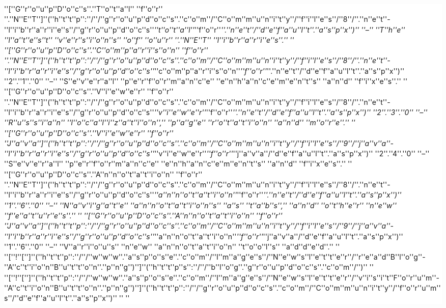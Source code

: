 ''[''G''r''o''u''p''D''o''c''s''.''T''o''t''a''l'' ''f''o''r'' ''.''N''E''T'']''(''h''t''t''p'':''/''/''g''r''o''u''p''d''o''c''s''.''c''o''m''/''C''o''m''m''u''n''i''t''y''/''f''i''l''e''s''/''8''/''.''n''e''t''-''l''i''b''r''a''r''i''e''s''/''g''r''o''u''p''d''o''c''s''_''t''o''t''a''l''_''f''o''r''_''.''n''e''t''/''d''e''f''a''u''l''t''.''a''s''p''x'')'' ''–'' ''T''h''e'' ''l''a''t''e''s''t'' ''v''e''r''s''i''o''n''s'' ''o''f'' ''o''u''r'' ''.''N''E''T'' ''l''i''b''r''a''r''i''e''s''.''
''
''[''G''r''o''u''p''D''o''c''s''.''C''o''m''p''a''r''i''s''o''n'' ''f''o''r'' ''.''N''E''T'']''(''h''t''t''p'':''/''/''g''r''o''u''p''d''o''c''s''.''c''o''m''/''C''o''m''m''u''n''i''t''y''/''f''i''l''e''s''/''8''/''.''n''e''t''-''l''i''b''r''a''r''i''e''s''/''g''r''o''u''p''d''o''c''s''_''c''o''m''p''a''r''i''s''o''n''_''f''o''r''_''.''n''e''t''/''d''e''f''a''u''l''t''.''a''s''p''x'')'' ''2''.''1''.''0'' ''–'' ''S''e''v''e''r''a''l'' ''p''e''r''f''o''r''m''a''n''c''e'' ''e''n''h''a''n''c''e''m''e''n''t''s'' ''a''n''d'' ''f''i''x''e''s''.''
''
''[''G''r''o''u''p''D''o''c''s''.''V''i''e''w''e''r'' ''f''o''r'' ''.''N''E''T'']''(''h''t''t''p'':''/''/''g''r''o''u''p''d''o''c''s''.''c''o''m''/''C''o''m''m''u''n''i''t''y''/''f''i''l''e''s''/''8''/''.''n''e''t''-''l''i''b''r''a''r''i''e''s''/''g''r''o''u''p''d''o''c''s''_''v''i''e''w''e''r''_''f''o''r''_''.''n''e''t''/''d''e''f''a''u''l''t''.''a''s''p''x'')'' ''2''.''3''.''0'' ''–'' ''R''u''s''s''i''a''n'' ''l''o''c''a''l''i''z''a''t''i''o''n'','' ''p''a''g''e'' ''r''o''t''a''t''i''o''n'' ''a''n''d'' ''m''o''r''e''.''
''
''[''G''r''o''u''p''D''o''c''s''.''V''i''e''w''e''r'' ''f''o''r'' ''J''a''v''a'']''(''h''t''t''p'':''/''/''g''r''o''u''p''d''o''c''s''.''c''o''m''/''C''o''m''m''u''n''i''t''y''/''f''i''l''e''s''/''9''/''j''a''v''a''-''l''i''b''r''a''r''i''e''s''/''g''r''o''u''p''d''o''c''s''_''v''i''e''w''e''r''_''f''o''r''_''j''a''v''a''/''d''e''f''a''u''l''t''.''a''s''p''x'')'' ''2''.''4''.''0'' ''–'' ''S''e''v''e''r''a''l'' ''p''e''r''f''o''r''m''a''n''c''e'' ''e''n''h''a''n''c''e''m''e''n''t''s'' ''a''n''d'' ''f''i''x''e''s''.''
''
''[''G''r''o''u''p''D''o''c''s''.''A''n''n''o''t''a''t''i''o''n'' ''f''o''r'' ''.''N''E''T'']''(''h''t''t''p'':''/''/''g''r''o''u''p''d''o''c''s''.''c''o''m''/''C''o''m''m''u''n''i''t''y''/''f''i''l''e''s''/''8''/''.''n''e''t''-''l''i''b''r''a''r''i''e''s''/''g''r''o''u''p''d''o''c''s''_''a''n''n''o''t''a''t''i''o''n''_''f''o''r''_''.''n''e''t''/''d''e''f''a''u''l''t''.''a''s''p''x'')'' ''1''.''6''.''0'' ''–'' ''N''a''v''i''g''a''t''e'' ''a''n''n''o''t''a''t''i''o''n''s'' ''a''s'' ''t''a''b''s'','' ''a''n''d'' ''o''t''h''e''r'' ''n''e''w'' ''f''e''a''t''u''r''e''s''.''
''
''[''G''r''o''u''p''D''o''c''s''.''A''n''n''o''t''a''t''i''o''n'' ''f''o''r'' ''J''a''v''a'']''(''h''t''t''p'':''/''/''g''r''o''u''p''d''o''c''s''.''c''o''m''/''C''o''m''m''u''n''i''t''y''/''f''i''l''e''s''/''9''/''j''a''v''a''-''l''i''b''r''a''r''i''e''s''/''g''r''o''u''p''d''o''c''s''_''a''n''n''o''t''a''t''i''o''n''_''f''o''r''_''j''a''v''a''/''d''e''f''a''u''l''t''.''a''s''p''x'')'' ''1''.''6''.''0'' ''–'' ''V''a''r''i''o''u''s'' ''n''e''w'' ''a''n''n''o''t''a''t''i''o''n'' ''t''o''o''l''s'' ''a''d''d''e''d''.''
''
''[''!''['']''(''h''t''t''p'':''/''/''w''w''w''.''a''s''p''o''s''e''.''c''o''m''/''I''m''a''g''e''s''/''N''e''w''s''l''e''t''t''e''r''/''r''e''a''d''B''l''o''g''-''A''c''t''i''o''n''B''u''t''t''o''n''.''p''n''g'')'']''(''h''t''t''p''s'':''/''/''b''l''o''g''.''g''r''o''u''p''d''o''c''s''.''c''o''m''/'')''
''
''[''!''['']''(''h''t''t''p'':''/''/''w''w''w''.''a''s''p''o''s''e''.''c''o''m''/''I''m''a''g''e''s''/''N''e''w''s''l''e''t''t''e''r''/''v''i''s''i''t''F''o''r''u''m''-''A''c''t''i''o''n''B''u''t''t''o''n''.''p''n''g'')'']''(''h''t''t''p'':''/''/''g''r''o''u''p''d''o''c''s''.''c''o''m''/''C''o''m''m''u''n''i''t''y''/''f''o''r''u''m''s''/''d''e''f''a''u''l''t''.''a''s''p''x'')''
''
''

